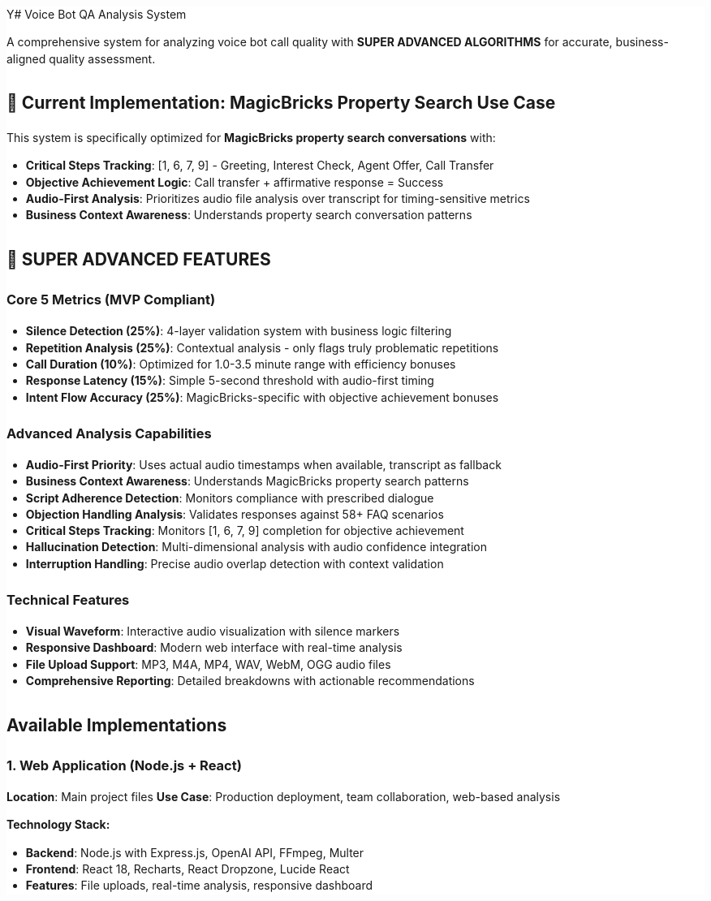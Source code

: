 Y# Voice Bot QA Analysis System

A comprehensive system for analyzing voice bot call quality with **SUPER ADVANCED ALGORITHMS** for accurate, business-aligned quality assessment.

## 🎯 **Current Implementation: MagicBricks Property Search Use Case**

This system is specifically optimized for **MagicBricks property search conversations** with:
- **Critical Steps Tracking**: [1, 6, 7, 9] - Greeting, Interest Check, Agent Offer, Call Transfer
- **Objective Achievement Logic**: Call transfer + affirmative response = Success
- **Audio-First Analysis**: Prioritizes audio file analysis over transcript for timing-sensitive metrics
- **Business Context Awareness**: Understands property search conversation patterns

## 🚀 **SUPER ADVANCED FEATURES**

### **Core 5 Metrics (MVP Compliant)**
- **Silence Detection (25%)**: 4-layer validation system with business logic filtering
- **Repetition Analysis (25%)**: Contextual analysis - only flags truly problematic repetitions
- **Call Duration (10%)**: Optimized for 1.0-3.5 minute range with efficiency bonuses
- **Response Latency (15%)**: Simple 5-second threshold with audio-first timing
- **Intent Flow Accuracy (25%)**: MagicBricks-specific with objective achievement bonuses

### **Advanced Analysis Capabilities**
- **Audio-First Priority**: Uses actual audio timestamps when available, transcript as fallback
- **Business Context Awareness**: Understands MagicBricks property search patterns
- **Script Adherence Detection**: Monitors compliance with prescribed dialogue
- **Objection Handling Analysis**: Validates responses against 58+ FAQ scenarios
- **Critical Steps Tracking**: Monitors [1, 6, 7, 9] completion for objective achievement
- **Hallucination Detection**: Multi-dimensional analysis with audio confidence integration
- **Interruption Handling**: Precise audio overlap detection with context validation

### **Technical Features**
- **Visual Waveform**: Interactive audio visualization with silence markers
- **Responsive Dashboard**: Modern web interface with real-time analysis
- **File Upload Support**: MP3, M4A, MP4, WAV, WebM, OGG audio files
- **Comprehensive Reporting**: Detailed breakdowns with actionable recommendations

## Available Implementations

### 1. Web Application (Node.js + React)
**Location**: Main project files
**Use Case**: Production deployment, team collaboration, web-based analysis

**Technology Stack:**
- **Backend**: Node.js with Express.js, OpenAI API, FFmpeg, Multer
- **Frontend**: React 18, Recharts, React Dropzone, Lucide React
- **Features**: File uploads, real-time analysis, responsive dashboard
